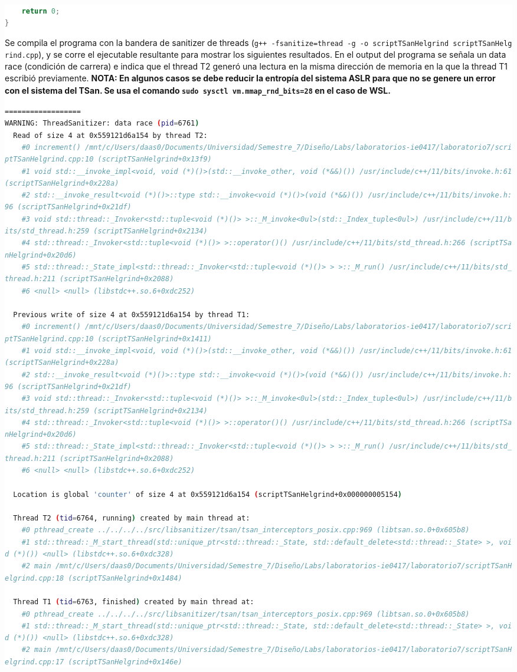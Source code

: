```c++
    return 0;
}
```

Se compila el programa con la bandera de sanitizer de threads (`g++ -fsanitize=thread -g -o scriptTSanHelgrind scriptTSanHelgrind.cpp`), y se corre el ejecutable resultante para mostrar los siguientes resultados. En el output del programa se señala un data race (condición de carrera) e indica que el thread T2 generó una lectura en la misma dirección de memoria en la que la thread T1 escribió previamente. **NOTA: En algunos casos se debe reducir la entropía del sistema ASLR para que no se genere un error con el sistema del TSan. Se usa el comando `sudo sysctl vm.mmap_rnd_bits=28` en el caso de WSL.**

```bash
==================
WARNING: ThreadSanitizer: data race (pid=6761)
  Read of size 4 at 0x559121d6a154 by thread T2:
    #0 increment() /mnt/c/Users/daas0/Documents/Universidad/Semestre_7/Diseño/Labs/laboratorios-ie0417/laboratorio7/scriptTSanHelgrind.cpp:10 (scriptTSanHelgrind+0x13f9)     
    #1 void std::__invoke_impl<void, void (*)()>(std::__invoke_other, void (*&&)()) /usr/include/c++/11/bits/invoke.h:61 (scriptTSanHelgrind+0x228a)
    #2 std::__invoke_result<void (*)()>::type std::__invoke<void (*)()>(void (*&&)()) /usr/include/c++/11/bits/invoke.h:96 (scriptTSanHelgrind+0x21df)
    #3 void std::thread::_Invoker<std::tuple<void (*)()> >::_M_invoke<0ul>(std::_Index_tuple<0ul>) /usr/include/c++/11/bits/std_thread.h:259 (scriptTSanHelgrind+0x2134)      
    #4 std::thread::_Invoker<std::tuple<void (*)()> >::operator()() /usr/include/c++/11/bits/std_thread.h:266 (scriptTSanHelgrind+0x20d6)
    #5 std::thread::_State_impl<std::thread::_Invoker<std::tuple<void (*)()> > >::_M_run() /usr/include/c++/11/bits/std_thread.h:211 (scriptTSanHelgrind+0x2088)
    #6 <null> <null> (libstdc++.so.6+0xdc252)

  Previous write of size 4 at 0x559121d6a154 by thread T1:
    #0 increment() /mnt/c/Users/daas0/Documents/Universidad/Semestre_7/Diseño/Labs/laboratorios-ie0417/laboratorio7/scriptTSanHelgrind.cpp:10 (scriptTSanHelgrind+0x1411)     
    #1 void std::__invoke_impl<void, void (*)()>(std::__invoke_other, void (*&&)()) /usr/include/c++/11/bits/invoke.h:61 (scriptTSanHelgrind+0x228a)
    #2 std::__invoke_result<void (*)()>::type std::__invoke<void (*)()>(void (*&&)()) /usr/include/c++/11/bits/invoke.h:96 (scriptTSanHelgrind+0x21df)
    #3 void std::thread::_Invoker<std::tuple<void (*)()> >::_M_invoke<0ul>(std::_Index_tuple<0ul>) /usr/include/c++/11/bits/std_thread.h:259 (scriptTSanHelgrind+0x2134)      
    #4 std::thread::_Invoker<std::tuple<void (*)()> >::operator()() /usr/include/c++/11/bits/std_thread.h:266 (scriptTSanHelgrind+0x20d6)
    #5 std::thread::_State_impl<std::thread::_Invoker<std::tuple<void (*)()> > >::_M_run() /usr/include/c++/11/bits/std_thread.h:211 (scriptTSanHelgrind+0x2088)
    #6 <null> <null> (libstdc++.so.6+0xdc252)

  Location is global 'counter' of size 4 at 0x559121d6a154 (scriptTSanHelgrind+0x000000005154)

  Thread T2 (tid=6764, running) created by main thread at:
    #0 pthread_create ../../../../src/libsanitizer/tsan/tsan_interceptors_posix.cpp:969 (libtsan.so.0+0x605b8)
    #1 std::thread::_M_start_thread(std::unique_ptr<std::thread::_State, std::default_delete<std::thread::_State> >, void (*)()) <null> (libstdc++.so.6+0xdc328)
    #2 main /mnt/c/Users/daas0/Documents/Universidad/Semestre_7/Diseño/Labs/laboratorios-ie0417/laboratorio7/scriptTSanHelgrind.cpp:18 (scriptTSanHelgrind+0x1484)

  Thread T1 (tid=6763, finished) created by main thread at:
    #0 pthread_create ../../../../src/libsanitizer/tsan/tsan_interceptors_posix.cpp:969 (libtsan.so.0+0x605b8)
    #1 std::thread::_M_start_thread(std::unique_ptr<std::thread::_State, std::default_delete<std::thread::_State> >, void (*)()) <null> (libstdc++.so.6+0xdc328)
    #2 main /mnt/c/Users/daas0/Documents/Universidad/Semestre_7/Diseño/Labs/laboratorios-ie0417/laboratorio7/scriptTSanHelgrind.cpp:17 (scriptTSanHelgrind+0x146e)

```